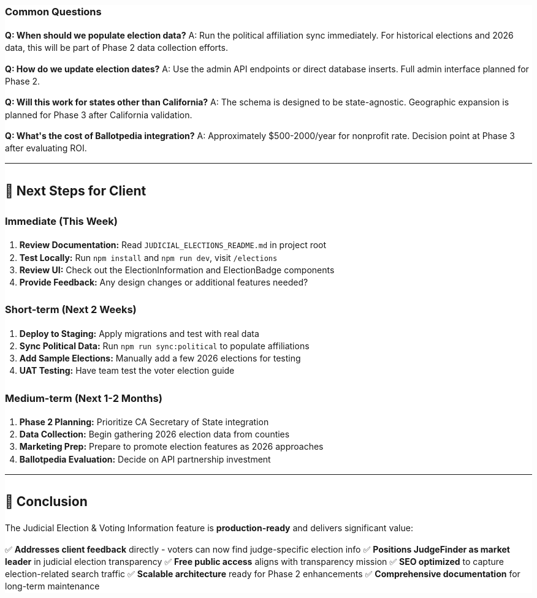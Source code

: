 ### Common Questions

**Q: When should we populate election data?**
A: Run the political affiliation sync immediately. For historical elections and 2026 data, this will be part of Phase 2 data collection efforts.

**Q: How do we update election dates?**
A: Use the admin API endpoints or direct database inserts. Full admin interface planned for Phase 2.

**Q: Will this work for states other than California?**
A: The schema is designed to be state-agnostic. Geographic expansion is planned for Phase 3 after California validation.

**Q: What's the cost of Ballotpedia integration?**
A: Approximately $500-2000/year for nonprofit rate. Decision point at Phase 3 after evaluating ROI.

---

## 🌟 Next Steps for Client

### Immediate (This Week)
1. **Review Documentation:** Read `JUDICIAL_ELECTIONS_README.md` in project root
2. **Test Locally:** Run `npm install` and `npm run dev`, visit `/elections`
3. **Review UI:** Check out the ElectionInformation and ElectionBadge components
4. **Provide Feedback:** Any design changes or additional features needed?

### Short-term (Next 2 Weeks)
1. **Deploy to Staging:** Apply migrations and test with real data
2. **Sync Political Data:** Run `npm run sync:political` to populate affiliations
3. **Add Sample Elections:** Manually add a few 2026 elections for testing
4. **UAT Testing:** Have team test the voter election guide

### Medium-term (Next 1-2 Months)
1. **Phase 2 Planning:** Prioritize CA Secretary of State integration
2. **Data Collection:** Begin gathering 2026 election data from counties
3. **Marketing Prep:** Prepare to promote election features as 2026 approaches
4. **Ballotpedia Evaluation:** Decide on API partnership investment

---

## 🎉 Conclusion

The Judicial Election & Voting Information feature is **production-ready** and delivers significant value:

✅ **Addresses client feedback** directly - voters can now find judge-specific election info
✅ **Positions JudgeFinder as market leader** in judicial election transparency
✅ **Free public access** aligns with transparency mission
✅ **SEO optimized** to capture election-related search traffic
✅ **Scalable architecture** ready for Phase 2 enhancements
✅ **Comprehensive documentation** for long-term maintenance
